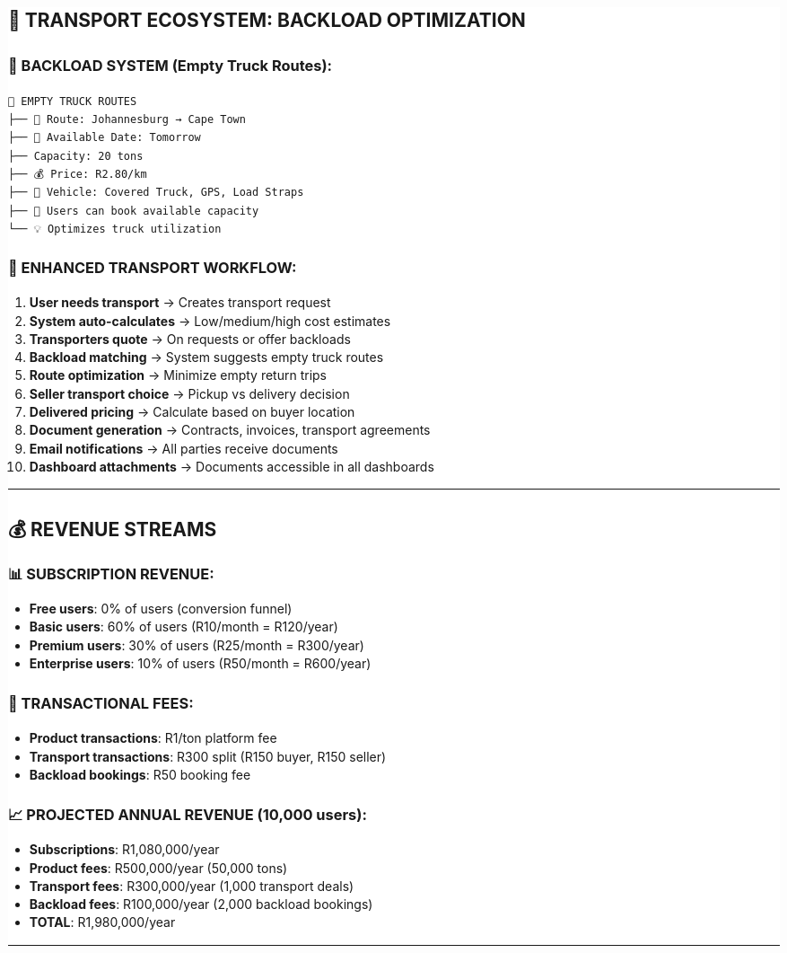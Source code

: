 
## 🚛 **TRANSPORT ECOSYSTEM: BACKLOAD OPTIMIZATION**

### **🎯 BACKLOAD SYSTEM (Empty Truck Routes):**
```
🚚 EMPTY TRUCK ROUTES
├── 📍 Route: Johannesburg → Cape Town
├── 📅 Available Date: Tomorrow
├── Capacity: 20 tons
├── 💰 Price: R2.80/km
├── 🚛 Vehicle: Covered Truck, GPS, Load Straps
├── 🎯 Users can book available capacity
└── 💡 Optimizes truck utilization
```

### **🔄 ENHANCED TRANSPORT WORKFLOW:**
1. **User needs transport** → Creates transport request
2. **System auto-calculates** → Low/medium/high cost estimates
3. **Transporters quote** → On requests or offer backloads
4. **Backload matching** → System suggests empty truck routes
5. **Route optimization** → Minimize empty return trips
6. **Seller transport choice** → Pickup vs delivery decision
7. **Delivered pricing** → Calculate based on buyer location
8. **Document generation** → Contracts, invoices, transport agreements
9. **Email notifications** → All parties receive documents
10. **Dashboard attachments** → Documents accessible in all dashboards

---

## 💰 **REVENUE STREAMS**

### **📊 SUBSCRIPTION REVENUE:**
- **Free users**: 0% of users (conversion funnel)
- **Basic users**: 60% of users (R10/month = R120/year)
- **Premium users**: 30% of users (R25/month = R300/year)
- **Enterprise users**: 10% of users (R50/month = R600/year)

### **💸 TRANSACTIONAL FEES:**
- **Product transactions**: R1/ton platform fee
- **Transport transactions**: R300 split (R150 buyer, R150 seller)
- **Backload bookings**: R50 booking fee

### **📈 PROJECTED ANNUAL REVENUE (10,000 users):**
- **Subscriptions**: R1,080,000/year
- **Product fees**: R500,000/year (50,000 tons)
- **Transport fees**: R300,000/year (1,000 transport deals)
- **Backload fees**: R100,000/year (2,000 backload bookings)
- **TOTAL**: R1,980,000/year

---
